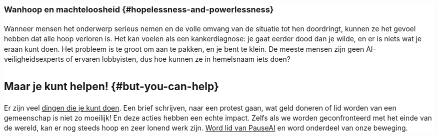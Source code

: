 ### Wanhoop en machteloosheid {#hopelessness-and-powerlessness}

Wanneer mensen het onderwerp serieus nemen en de volle omvang van de situatie tot hen doordringt, kunnen ze het gevoel hebben dat alle hoop verloren is.
Het kan voelen als een kankerdiagnose: je gaat eerder dood dan je wilde, en er is niets wat je eraan kunt doen.
Het probleem is te groot om aan te pakken, en je bent te klein.
De meeste mensen zijn geen AI-veiligheidsexperts of ervaren lobbyisten, dus hoe kunnen ze in hemelsnaam iets doen?

## Maar je kunt helpen! {#but-you-can-help}

Er zijn veel [dingen die je kunt doen](/action).
Een brief schrijven, naar een protest gaan, wat geld doneren of lid worden van een gemeenschap is niet zo moeilijk!
En deze acties hebben een echte impact.
Zelfs als we worden geconfronteerd met het einde van de wereld, kan er nog steeds hoop en zeer lonend werk zijn.
[Word lid van PauseAI](/join) en word onderdeel van onze beweging.